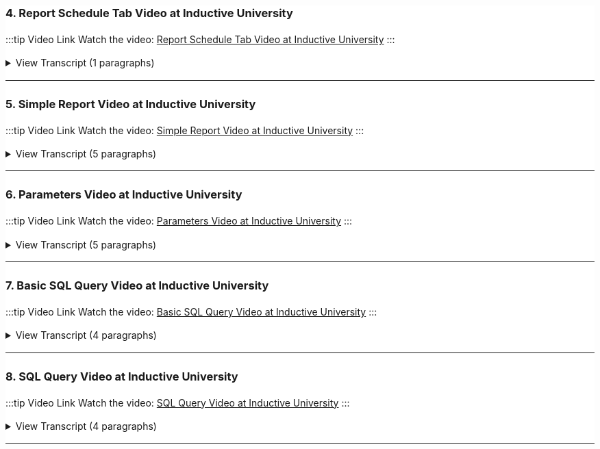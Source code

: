 
### 4. Report Schedule Tab Video at Inductive University

:::tip Video Link
Watch the video: [Report Schedule Tab Video at Inductive University](https://inductiveuniversity.com/videos/report-schedule-tab/8.1)
:::

<details><summary>View Transcript (1 paragraphs)</summary></details>

---

### 5. Simple Report Video at Inductive University

:::tip Video Link
Watch the video: [Simple Report Video at Inductive University](https://inductiveuniversity.com/videos/simple-report/8.1)
:::

<details><summary>View Transcript (5 paragraphs)</summary></details>

---

### 6. Parameters Video at Inductive University

:::tip Video Link
Watch the video: [Parameters Video at Inductive University](https://inductiveuniversity.com/videos/parameters/8.1)
:::

<details><summary>View Transcript (5 paragraphs)</summary></details>

---

### 7. Basic SQL Query Video at Inductive University

:::tip Video Link
Watch the video: [Basic SQL Query Video at Inductive University](https://inductiveuniversity.com/videos/basic-sql-query/8.1)
:::

<details><summary>View Transcript (4 paragraphs)</summary></details>

---

### 8. SQL Query Video at Inductive University

:::tip Video Link
Watch the video: [SQL Query Video at Inductive University](https://inductiveuniversity.com/videos/sql-query/8.1)
:::

<details><summary>View Transcript (4 paragraphs)</summary></details>

---
